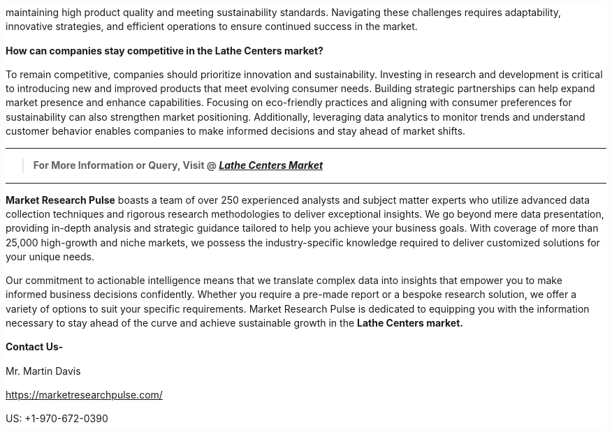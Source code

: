 maintaining high product quality and meeting sustainability standards. Navigating these challenges requires adaptability, innovative strategies, and efficient operations to ensure continued success in the market.</p><p><strong>How can companies stay competitive in the Lathe Centers market?</strong></p><p>To remain competitive, companies should prioritize innovation and sustainability. Investing in research and development is critical to introducing new and improved products that meet evolving consumer needs. Building strategic partnerships can help expand market presence and enhance capabilities. Focusing on eco-friendly practices and aligning with consumer preferences for sustainability can also strengthen market positioning. Additionally, leveraging data analytics to monitor trends and understand customer behavior enables companies to make informed decisions and stay ahead of market shifts.</p><hr /><blockquote><p><strong>For More Information or Query, Visit @&nbsp;<em><a href="https://marketresearchpulse.com/report/147503/lathe-centers-market?utm_source=Linkedin&utm_medium=0115">Lathe Centers Market</a></em></strong></p></blockquote><hr /><p><strong>Market Research Pulse</strong> boasts a team of over 250 experienced analysts and subject matter experts who utilize advanced data collection techniques and rigorous research methodologies to deliver exceptional insights. We go beyond mere data presentation, providing in-depth analysis and strategic guidance tailored to help you achieve your business goals. With coverage of more than 25,000 high-growth and niche markets, we possess the industry-specific knowledge required to deliver customized solutions for your unique needs.</p><p>Our commitment to actionable intelligence means that we translate complex data into insights that empower you to make informed business decisions confidently. Whether you require a pre-made report or a bespoke research solution, we offer a variety of options to suit your specific requirements. Market Research Pulse is dedicated to equipping you with the information necessary to stay ahead of the curve and achieve sustainable growth in the <strong>Lathe Centers market.</strong></p><p><strong>Contact Us-</strong></p><p>Mr. Martin Davis</p><p>https://marketresearchpulse.com/</p><p>US: +1-970-672-0390</p>
